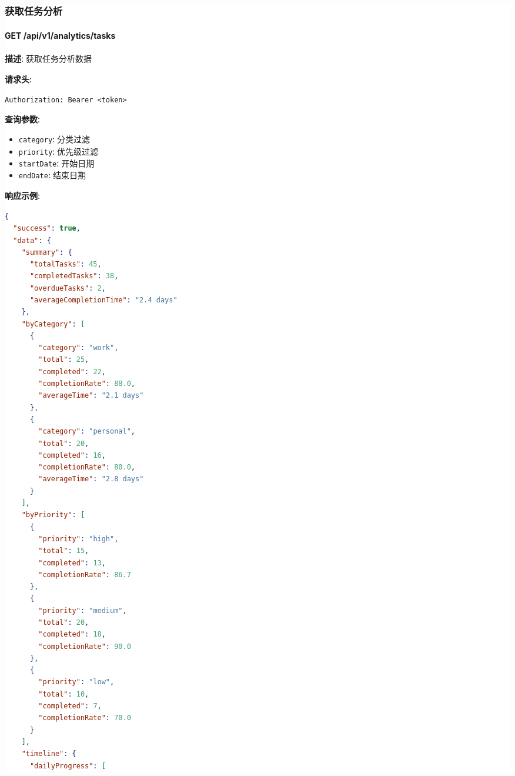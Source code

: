 ### 获取任务分析

#### GET /api/v1/analytics/tasks
**描述**: 获取任务分析数据

**请求头**:
```
Authorization: Bearer <token>
```

**查询参数**:
- `category`: 分类过滤
- `priority`: 优先级过滤
- `startDate`: 开始日期
- `endDate`: 结束日期

**响应示例**:
```json
{
  "success": true,
  "data": {
    "summary": {
      "totalTasks": 45,
      "completedTasks": 38,
      "overdueTasks": 2,
      "averageCompletionTime": "2.4 days"
    },
    "byCategory": [
      {
        "category": "work",
        "total": 25,
        "completed": 22,
        "completionRate": 88.0,
        "averageTime": "2.1 days"
      },
      {
        "category": "personal",
        "total": 20,
        "completed": 16,
        "completionRate": 80.0,
        "averageTime": "2.8 days"
      }
    ],
    "byPriority": [
      {
        "priority": "high",
        "total": 15,
        "completed": 13,
        "completionRate": 86.7
      },
      {
        "priority": "medium",
        "total": 20,
        "completed": 18,
        "completionRate": 90.0
      },
      {
        "priority": "low",
        "total": 10,
        "completed": 7,
        "completionRate": 70.0
      }
    ],
    "timeline": {
      "dailyProgress": [
```